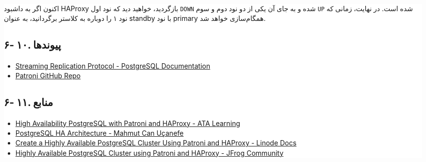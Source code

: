 ```
```

اکنون اگر به داشبود HAProxy بازگردید، خواهید دید که نود اول `DOWN` شده و به جای آن یکی از دو نود دوم و سوم `UP` شده است. در نهایت، زمانی که نود ۱ را دوباره به کلاستر برگردانید، به عنوان standby با نود primary همگام‌سازی خواهد شد.

## ۶- ۱۰. پیوندها
- [Streaming Replication Protocol - PostgreSQL Documentation](https://www.postgresql.org/docs/current/protocol-replication.html)
- [Patroni GitHub Repo](https://github.com/patroni/patroni/tree/master)
## ۶- ۱۱. منابع
- [High Availability PostgreSQL with Patroni and HAProxy - ATA Learning ](https://adamtheautomator.com/patroni/)
- [PostgreSQL HA Architecture - Mahmut Can Uçanefe](https://medium.com/@c.ucanefe/patroni-ha-proxy-feed1292d23f)
- [Create a Highly Available PostgreSQL Cluster Using Patroni and HAProxy - Linode Docs](https://www.linode.com/docs/guides/create-a-highly-available-postgresql-cluster-using-patroni-and-haproxy/)
- [Highly Available PostgreSQL Cluster using Patroni and HAProxy - JFrog Community](https://jfrog.com/community/devops/highly-available-postgresql-cluster-using-patroni-and-haproxy/)
